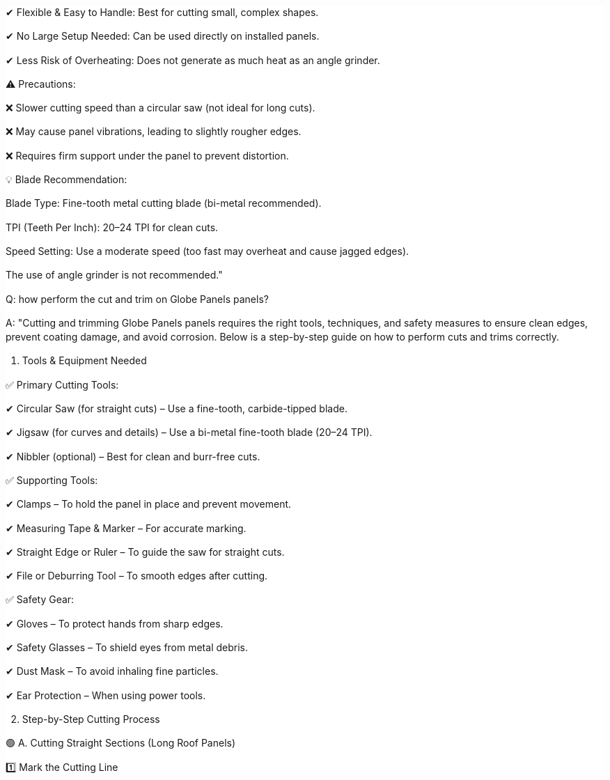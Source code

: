 ✔ Flexible & Easy to Handle: Best for cutting small, complex shapes.

✔ No Large Setup Needed: Can be used directly on installed panels.

✔ Less Risk of Overheating: Does not generate as much heat as an angle grinder.

⚠ Precautions:

❌ Slower cutting speed than a circular saw (not ideal for long cuts).

❌ May cause panel vibrations, leading to slightly rougher edges.

❌ Requires firm support under the panel to prevent distortion.

💡 Blade Recommendation:

Blade Type: Fine-tooth metal cutting blade (bi-metal recommended).

TPI (Teeth Per Inch): 20–24 TPI for clean cuts.

Speed Setting: Use a moderate speed (too fast may overheat and cause jagged edges).

The use of angle grinder is not recommended."

Q: how perform the cut and trim on Globe Panels panels?

A: "Cutting and trimming Globe Panels panels requires the right tools, techniques, and safety measures to ensure clean edges, prevent coating damage, and avoid corrosion. Below is a step-by-step guide on how to perform cuts and trims correctly.

1. Tools & Equipment Needed

✅ Primary Cutting Tools:

✔ Circular Saw (for straight cuts) – Use a fine-tooth, carbide-tipped blade.

✔ Jigsaw (for curves and details) – Use a bi-metal fine-tooth blade (20–24 TPI).

✔ Nibbler (optional) – Best for clean and burr-free cuts.

✅ Supporting Tools:

✔ Clamps – To hold the panel in place and prevent movement.

✔ Measuring Tape & Marker – For accurate marking.

✔ Straight Edge or Ruler – To guide the saw for straight cuts.

✔ File or Deburring Tool – To smooth edges after cutting.

✅ Safety Gear:

✔ Gloves – To protect hands from sharp edges.

✔ Safety Glasses – To shield eyes from metal debris.

✔ Dust Mask – To avoid inhaling fine particles.

✔ Ear Protection – When using power tools.

2. Step-by-Step Cutting Process

🟢 A. Cutting Straight Sections (Long Roof Panels)

1️⃣ Mark the Cutting Line
